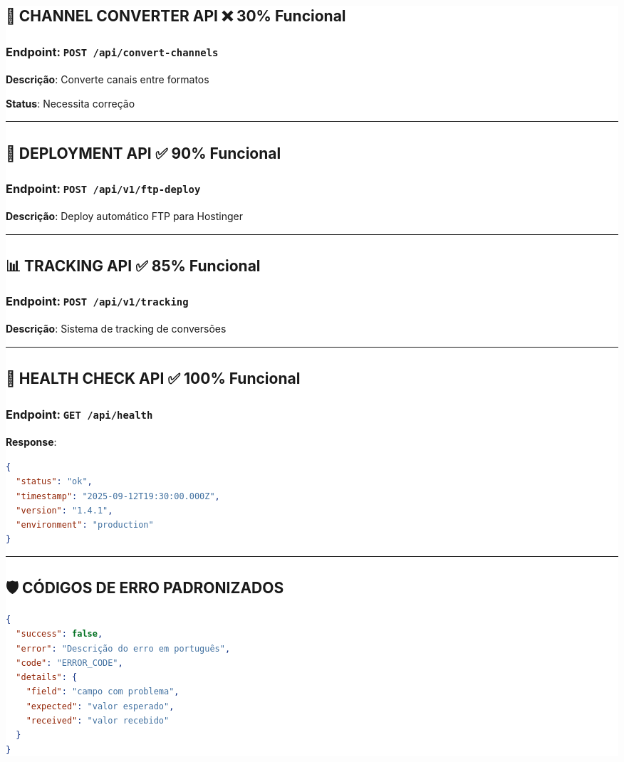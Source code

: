 ## 🔄 **CHANNEL CONVERTER API** ❌ 30% Funcional

### **Endpoint**: `POST /api/convert-channels`

**Descrição**: Converte canais entre formatos

**Status**: Necessita correção

---

## 🚀 **DEPLOYMENT API** ✅ 90% Funcional

### **Endpoint**: `POST /api/v1/ftp-deploy`

**Descrição**: Deploy automático FTP para Hostinger

---

## 📊 **TRACKING API** ✅ 85% Funcional

### **Endpoint**: `POST /api/v1/tracking`

**Descrição**: Sistema de tracking de conversões

---

## 🔧 **HEALTH CHECK API** ✅ 100% Funcional

### **Endpoint**: `GET /api/health`

**Response**:
```json
{
  "status": "ok",
  "timestamp": "2025-09-12T19:30:00.000Z",
  "version": "1.4.1",
  "environment": "production"
}
```

---

## 🛡️ **CÓDIGOS DE ERRO PADRONIZADOS**

```json
{
  "success": false,
  "error": "Descrição do erro em português",
  "code": "ERROR_CODE",
  "details": {
    "field": "campo com problema",
    "expected": "valor esperado",
    "received": "valor recebido"
  }
}
```

